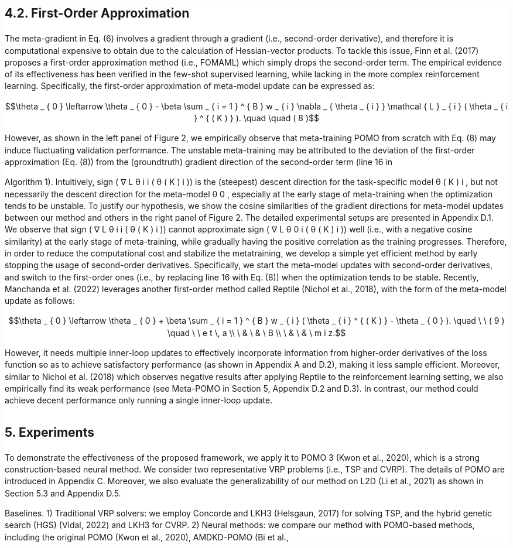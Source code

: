 ## 4.2. First-Order Approximation

The meta-gradient in Eq. (6) involves a gradient through a gradient (i.e., second-order derivative), and therefore it is computational expensive to obtain due to the calculation of Hessian-vector products. To tackle this issue, Finn et al. (2017) proposes a first-order approximation method (i.e., FOMAML) which simply drops the second-order term. The empirical evidence of its effectiveness has been verified in the few-shot supervised learning, while lacking in the more complex reinforcement learning. Specifically, the first-order approximation of meta-model update can be expressed as:

$$\theta _ { 0 } \leftarrow \theta _ { 0 } - \beta \sum _ { i = 1 } ^ { B } w _ { i } \nabla _ { \theta _ { i } } \mathcal { L } _ { i } ( \theta _ { i } ^ { ( K ) } ). \quad \quad ( 8 )$$

However, as shown in the left panel of Figure 2, we empirically observe that meta-training POMO from scratch with Eq. (8) may induce fluctuating validation performance. The unstable meta-training may be attributed to the deviation of the first-order approximation (Eq. (8)) from the (groundtruth) gradient direction of the second-order term (line 16 in

Algorithm 1). Intuitively, sign ( ∇ L θ i i ( θ ( K ) i )) is the (steepest) descent direction for the task-specific model θ ( K ) i , but not necessarily the descent direction for the meta-model θ 0 , especially at the early stage of meta-training when the optimization tends to be unstable. To justify our hypothesis, we show the cosine similarities of the gradient directions for meta-model updates between our method and others in the right panel of Figure 2. The detailed experimental setups are presented in Appendix D.1. We observe that sign ( ∇ L θ i i ( θ ( K ) i )) cannot approximate sign ( ∇ L θ 0 i ( θ ( K ) i )) well (i.e., with a negative cosine similarity) at the early stage of meta-training, while gradually having the positive correlation as the training progresses. Therefore, in order to reduce the computational cost and stabilize the metatraining, we develop a simple yet efficient method by early stopping the usage of second-order derivatives. Specifically, we start the meta-model updates with second-order derivatives, and switch to the first-order ones (i.e., by replacing line 16 with Eq. (8)) when the optimization tends to be stable. Recently, Manchanda et al. (2022) leverages another first-order method called Reptile (Nichol et al., 2018), with the form of the meta-model update as follows:

$$\theta _ { 0 } \leftarrow \theta _ { 0 } + \beta \sum _ { i = 1 } ^ { B } w _ { i } ( \theta _ { i } ^ { ( K ) } - \theta _ { 0 } ). \quad \ \ ( 9 ) \quad \ \ e t \, a \\ \ & \ & \ B \\ \ & \ & \ m i z.$$

However, it needs multiple inner-loop updates to effectively incorporate information from higher-order derivatives of the loss function so as to achieve satisfactory performance (as shown in Appendix A and D.2), making it less sample efficient. Moreover, similar to Nichol et al. (2018) which observes negative results after applying Reptile to the reinforcement learning setting, we also empirically find its weak performance (see Meta-POMO in Section 5, Appendix D.2 and D.3). In contrast, our method could achieve decent performance only running a single inner-loop update.

## 5. Experiments

To demonstrate the effectiveness of the proposed framework, we apply it to POMO 3 (Kwon et al., 2020), which is a strong construction-based neural method. We consider two representative VRP problems (i.e., TSP and CVRP). The details of POMO are introduced in Appendix C. Moreover, we also evaluate the generalizability of our method on L2D (Li et al., 2021) as shown in Section 5.3 and Appendix D.5.

Baselines. 1) Traditional VRP solvers: we employ Concorde and LKH3 (Helsgaun, 2017) for solving TSP, and the hybrid genetic search (HGS) (Vidal, 2022) and LKH3 for CVRP. 2) Neural methods: we compare our method with POMO-based methods, including the original POMO (Kwon et al., 2020), AMDKD-POMO (Bi et al.,
